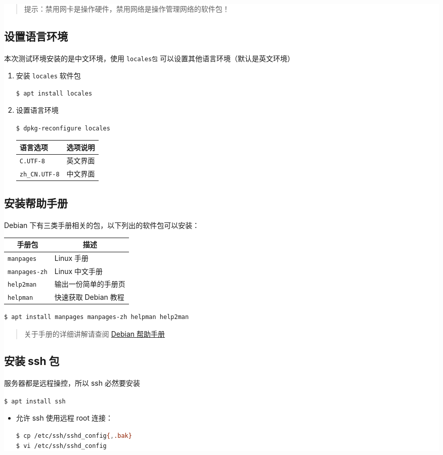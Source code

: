 > 提示：禁用网卡是操作硬件，禁用网络是操作管理网络的软件包！

## 设置语言环境

本次测试环境安装的是中文环境，使用 `locales包` 可以设置其他语言环境（默认是英文环境）

1. 安装 `locales` 软件包

    ```sh
    $ apt install locales
    ```

2. 设置语言环境

    ```sh
    $ dpkg-reconfigure locales
    ```

    | 语言选项      | 选项说明 |
    | ------------- | -------- |
    | `C.UTF-8`     | 英文界面 |
    | `zh_CN.UTF-8` | 中文界面 |

## 安装帮助手册

Debian 下有三类手册相关的包，以下列出的软件包可以安装：

| 手册包        | 描述                 |
| ------------- | -------------------- |
| `manpages`    | Linux 手册           |
| `manpages-zh` | Linux 中文手册       |
| `help2man`    | 输出一份简单的手册页 |
| `helpman`     | 快速获取 Debian 教程 |

```sh
$ apt install manpages manpages-zh helpman help2man
```

> 关于手册的详细讲解请查阅 [Debian 帮助手册](./manual/02-Debian帮助指令.md)

## 安装 ssh 包

服务器都是远程操控，所以 ssh 必然要安装

```sh
$ apt install ssh
```

-   允许 ssh 使用远程 root 连接：

    ```sh
    $ cp /etc/ssh/sshd_config{,.bak}
    $ vi /etc/ssh/sshd_config
    ```
